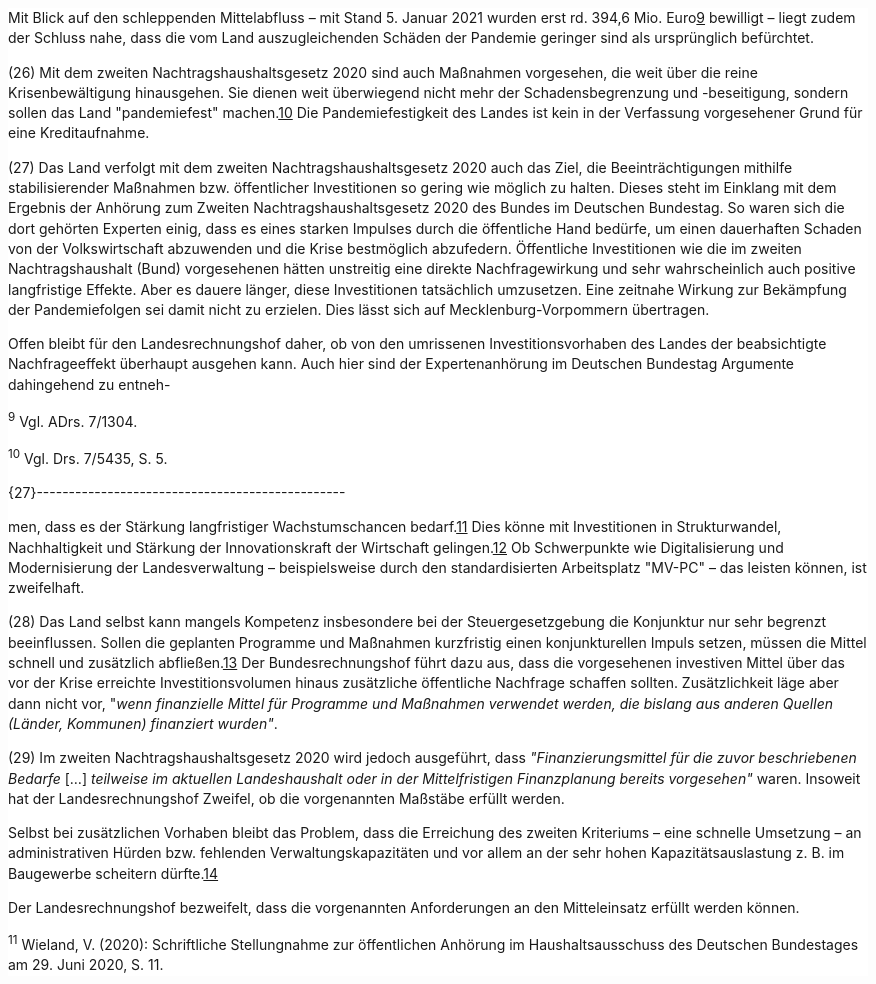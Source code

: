 Mit Blick auf den schleppenden Mittelabfluss – mit Stand 5. Januar 2021 wurden erst rd. 394,6 Mio. Euro[9](#page-26-0) bewilligt – liegt zudem der Schluss nahe, dass die vom Land auszugleichenden Schäden der Pandemie geringer sind als ursprünglich befürchtet.

(26) Mit dem zweiten Nachtragshaushaltsgesetz 2020 sind auch Maßnahmen vorgesehen, die weit über die reine Krisenbewältigung hinausgehen. Sie dienen weit überwiegend nicht mehr der Schadensbegrenzung und -beseitigung, sondern sollen das Land "pandemiefest" machen.[10](#page-26-1) Die Pandemiefestigkeit des Landes ist kein in der Verfassung vorgesehener Grund für eine Kreditaufnahme.

(27) Das Land verfolgt mit dem zweiten Nachtragshaushaltsgesetz 2020 auch das Ziel, die Beeinträchtigungen mithilfe stabilisierender Maßnahmen bzw. öffentlicher Investitionen so gering wie möglich zu halten. Dieses steht im Einklang mit dem Ergebnis der Anhörung zum Zweiten Nachtragshaushaltsgesetz 2020 des Bundes im Deutschen Bundestag. So waren sich die dort gehörten Experten einig, dass es eines starken Impulses durch die öffentliche Hand bedürfe, um einen dauerhaften Schaden von der Volkswirtschaft abzuwenden und die Krise bestmöglich abzufedern. Öffentliche Investitionen wie die im zweiten Nachtragshaushalt (Bund) vorgesehenen hätten unstreitig eine direkte Nachfragewirkung und sehr wahrscheinlich auch positive langfristige Effekte. Aber es dauere länger, diese Investitionen tatsächlich umzusetzen. Eine zeitnahe Wirkung zur Bekämpfung der Pandemiefolgen sei damit nicht zu erzielen. Dies lässt sich auf Mecklenburg-Vorpommern übertragen.

Offen bleibt für den Landesrechnungshof daher, ob von den umrissenen Investitionsvorhaben des Landes der beabsichtigte Nachfrageeffekt überhaupt ausgehen kann. Auch hier sind der Expertenanhörung im Deutschen Bundestag Argumente dahingehend zu entneh-

<span id="page-26-0"></span><sup>9</sup> Vgl. ADrs. 7/1304.

<span id="page-26-1"></span><sup>10</sup> Vgl. Drs. 7/5435, S. 5.

{27}------------------------------------------------

men, dass es der Stärkung langfristiger Wachstumschancen bedarf.[11](#page-27-0) Dies könne mit Investitionen in Strukturwandel, Nachhaltigkeit und Stärkung der Innovationskraft der Wirtschaft gelingen.[12](#page-27-1) Ob Schwerpunkte wie Digitalisierung und Modernisierung der Landesverwaltung – beispielsweise durch den standardisierten Arbeitsplatz "MV-PC" – das leisten können, ist zweifelhaft.

(28) Das Land selbst kann mangels Kompetenz insbesondere bei der Steuergesetzgebung die Konjunktur nur sehr begrenzt beeinflussen. Sollen die geplanten Programme und Maßnahmen kurzfristig einen konjunkturellen Impuls setzen, müssen die Mittel schnell und zusätzlich abfließen.[13](#page-27-2) Der Bundesrechnungshof führt dazu aus, dass die vorgesehenen investiven Mittel über das vor der Krise erreichte Investitionsvolumen hinaus zusätzliche öffentliche Nachfrage schaffen sollten. Zusätzlichkeit läge aber dann nicht vor, "*wenn finanzielle Mittel für Programme und Maßnahmen verwendet werden, die bislang aus anderen Quellen (Länder, Kommunen) finanziert wurden"*.

(29) Im zweiten Nachtragshaushaltsgesetz 2020 wird jedoch ausgeführt, dass *"Finanzierungsmittel für die zuvor beschriebenen Bedarfe* […] *teilweise im aktuellen Landeshaushalt oder in der Mittelfristigen Finanzplanung bereits vorgesehen"* waren. Insoweit hat der Landesrechnungshof Zweifel, ob die vorgenannten Maßstäbe erfüllt werden.

Selbst bei zusätzlichen Vorhaben bleibt das Problem, dass die Erreichung des zweiten Kriteriums – eine schnelle Umsetzung – an administrativen Hürden bzw. fehlenden Verwaltungskapazitäten und vor allem an der sehr hohen Kapazitätsauslastung z. B. im Baugewerbe scheitern dürfte.[14](#page-27-3)

Der Landesrechnungshof bezweifelt, dass die vorgenannten Anforderungen an den Mitteleinsatz erfüllt werden können.

<span id="page-27-0"></span><sup>11</sup> Wieland, V. (2020): Schriftliche Stellungnahme zur öffentlichen Anhörung im Haushaltsausschuss des Deutschen Bundestages am 29. Juni 2020, S. 11.
